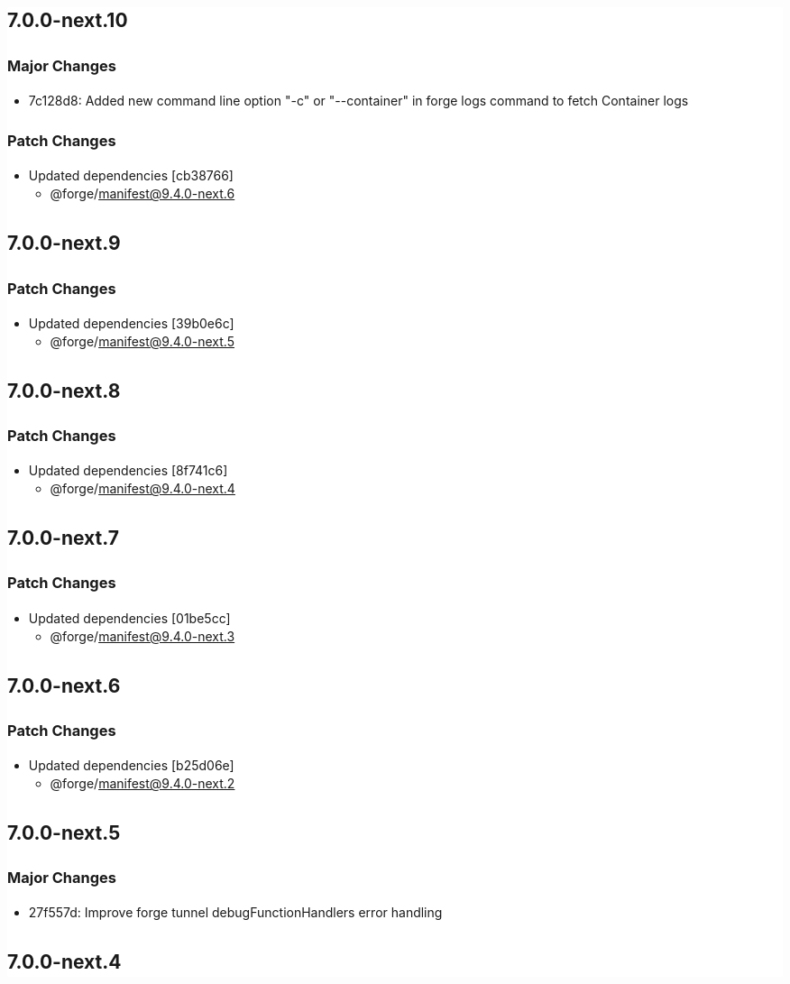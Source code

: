 ## 7.0.0-next.10

### Major Changes

- 7c128d8: Added new command line option "-c" or "--container" in forge logs command to fetch Container logs

### Patch Changes

- Updated dependencies [cb38766]
  - @forge/manifest@9.4.0-next.6

## 7.0.0-next.9

### Patch Changes

- Updated dependencies [39b0e6c]
  - @forge/manifest@9.4.0-next.5

## 7.0.0-next.8

### Patch Changes

- Updated dependencies [8f741c6]
  - @forge/manifest@9.4.0-next.4

## 7.0.0-next.7

### Patch Changes

- Updated dependencies [01be5cc]
  - @forge/manifest@9.4.0-next.3

## 7.0.0-next.6

### Patch Changes

- Updated dependencies [b25d06e]
  - @forge/manifest@9.4.0-next.2

## 7.0.0-next.5

### Major Changes

- 27f557d: Improve forge tunnel debugFunctionHandlers error handling

## 7.0.0-next.4
